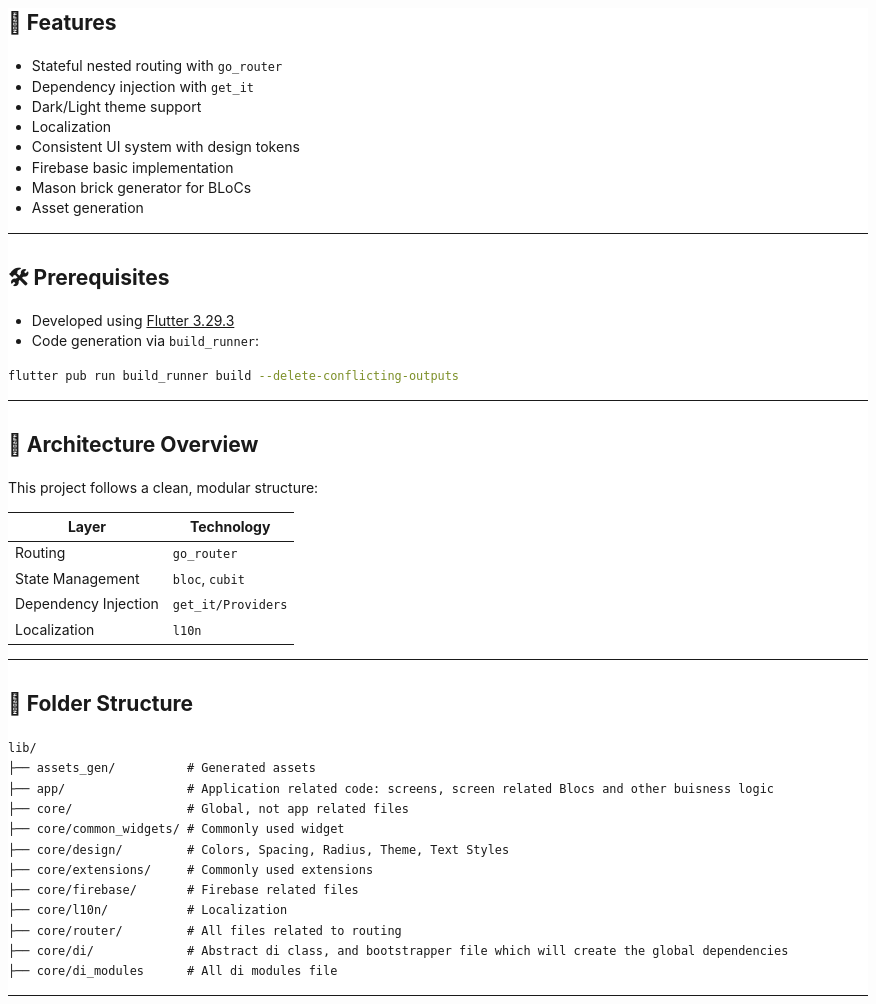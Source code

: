 
## 🚀 Features

- Stateful nested routing with `go_router`
- Dependency injection with `get_it`
- Dark/Light theme support
- Localization
- Consistent UI system with design tokens
- Firebase basic implementation
- Mason brick generator for BLoCs
- Asset generation

---

## 🛠 Prerequisites

- Developed using [Flutter 3.29.3](https://docs.flutter.dev/get-started/install)
- Code generation via `build_runner`:

```bash
flutter pub run build_runner build --delete-conflicting-outputs
```

---

## 🧱 Architecture Overview

This project follows a clean, modular structure:

| Layer               | Technology                       |
|---------------------|----------------------------------|
| Routing             | `go_router`                      |
| State Management    | `bloc`, `cubit`                  |
| Dependency Injection| `get_it/Providers`               |
| Localization        | `l10n`                           |

---

## 📁 Folder Structure

```
lib/
├── assets_gen/          # Generated assets
├── app/                 # Application related code: screens, screen related Blocs and other buisness logic
├── core/                # Global, not app related files
├── core/common_widgets/ # Commonly used widget
├── core/design/         # Colors, Spacing, Radius, Theme, Text Styles
├── core/extensions/     # Commonly used extensions
├── core/firebase/       # Firebase related files
├── core/l10n/           # Localization
├── core/router/         # All files related to routing
├── core/di/             # Abstract di class, and bootstrapper file which will create the global dependencies
├── core/di_modules      # All di modules file
```

---